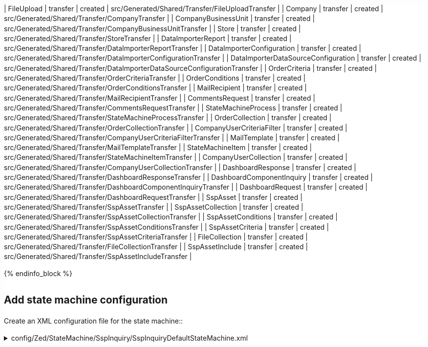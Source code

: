 | FileUpload                          | transfer | created | src/Generated/Shared/Transfer/FileUploadTransfer                          |
| Company                             | transfer | created | src/Generated/Shared/Transfer/CompanyTransfer                             |
| CompanyBusinessUnit                 | transfer | created | src/Generated/Shared/Transfer/CompanyBusinessUnitTransfer                 |
| Store                               | transfer | created | src/Generated/Shared/Transfer/StoreTransfer                               |
| DataImporterReport                  | transfer | created | src/Generated/Shared/Transfer/DataImporterReportTransfer                  |
| DataImporterConfiguration           | transfer | created | src/Generated/Shared/Transfer/DataImporterConfigurationTransfer           |
| DataImporterDataSourceConfiguration | transfer | created | src/Generated/Shared/Transfer/DataImporterDataSourceConfigurationTransfer |
| OrderCriteria                       | transfer | created | src/Generated/Shared/Transfer/OrderCriteriaTransfer                       |
| OrderConditions                     | transfer | created | src/Generated/Shared/Transfer/OrderConditionsTransfer                     |
| MailRecipient                       | transfer | created | src/Generated/Shared/Transfer/MailRecipientTransfer                       |
| CommentsRequest                     | transfer | created | src/Generated/Shared/Transfer/CommentsRequestTransfer                     |
| StateMachineProcess                 | transfer | created | src/Generated/Shared/Transfer/StateMachineProcessTransfer                 |
| OrderCollection                     | transfer | created | src/Generated/Shared/Transfer/OrderCollectionTransfer                     |
| CompanyUserCriteriaFilter           | transfer | created | src/Generated/Shared/Transfer/CompanyUserCriteriaFilterTransfer           |
| MailTemplate                        | transfer | created | src/Generated/Shared/Transfer/MailTemplateTransfer                        |
| StateMachineItem                    | transfer | created | src/Generated/Shared/Transfer/StateMachineItemTransfer                    |
| CompanyUserCollection               | transfer | created | src/Generated/Shared/Transfer/CompanyUserCollectionTransfer               |
| DashboardResponse                   | transfer | created | src/Generated/Shared/Transfer/DashboardResponseTransfer                   |
| DashboardComponentInquiry           | transfer | created | src/Generated/Shared/Transfer/DashboardComponentInquiryTransfer           |
| DashboardRequest                    | transfer | created | src/Generated/Shared/Transfer/DashboardRequestTransfer                    |
| SspAsset                            | transfer | created | src/Generated/Shared/Transfer/SspAssetTransfer                            |
| SspAssetCollection                  | transfer | created | src/Generated/Shared/Transfer/SspAssetCollectionTransfer                  |
| SspAssetConditions                  | transfer | created | src/Generated/Shared/Transfer/SspAssetConditionsTransfer                  |
| SspAssetCriteria                    | transfer | created | src/Generated/Shared/Transfer/SspAssetCriteriaTransfer                    |
| FileCollection                      | transfer | created | src/Generated/Shared/Transfer/FileCollectionTransfer                      |
| SspAssetInclude                     | transfer | created | src/Generated/Shared/Transfer/SspAssetIncludeTransfer                     |

{% endinfo_block %}

## Add state machine configuration

Create an XML configuration file for the state machine::

<details><summary>config/Zed/StateMachine/SspInquiry/SspInquiryDefaultStateMachine.xml</summary></details>
